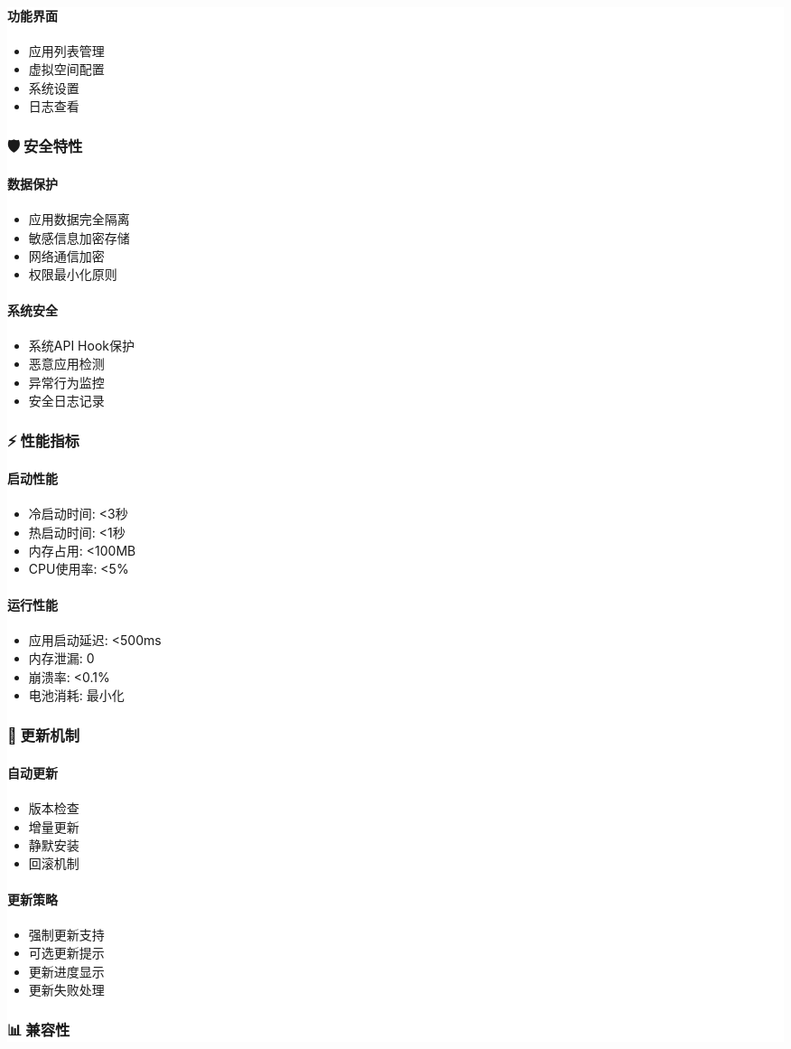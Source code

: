 #### 功能界面
- 应用列表管理
- 虚拟空间配置
- 系统设置
- 日志查看

### 🛡️ 安全特性

#### 数据保护
- 应用数据完全隔离
- 敏感信息加密存储
- 网络通信加密
- 权限最小化原则

#### 系统安全
- 系统API Hook保护
- 恶意应用检测
- 异常行为监控
- 安全日志记录

### ⚡ 性能指标

#### 启动性能
- 冷启动时间: <3秒
- 热启动时间: <1秒
- 内存占用: <100MB
- CPU使用率: <5%

#### 运行性能
- 应用启动延迟: <500ms
- 内存泄漏: 0
- 崩溃率: <0.1%
- 电池消耗: 最小化

### 🔄 更新机制

#### 自动更新
- 版本检查
- 增量更新
- 静默安装
- 回滚机制

#### 更新策略
- 强制更新支持
- 可选更新提示
- 更新进度显示
- 更新失败处理

### 📊 兼容性
